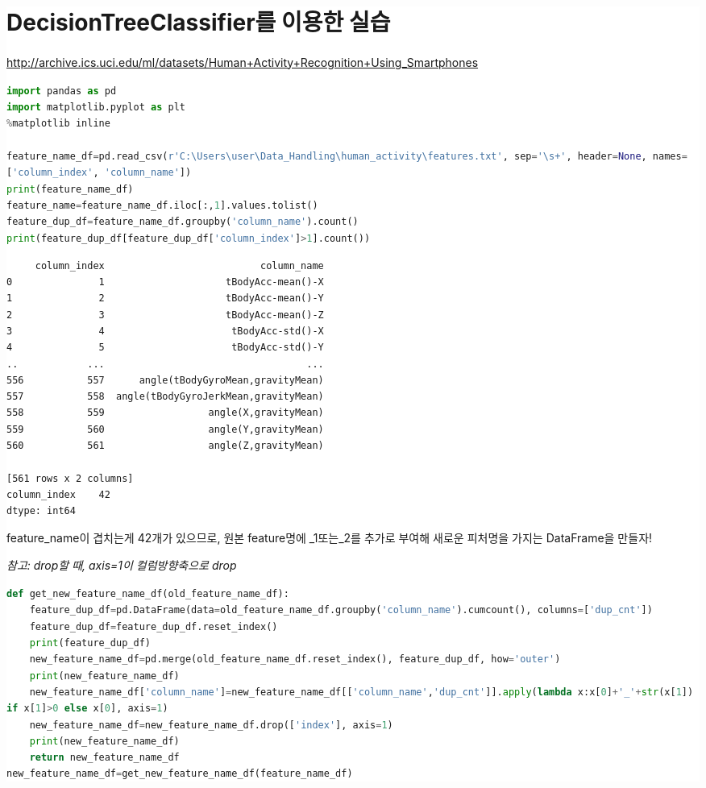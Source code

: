 # DecisionTreeClassifier를 이용한 실습

http://archive.ics.uci.edu/ml/datasets/Human+Activity+Recognition+Using_Smartphones


```python
import pandas as pd
import matplotlib.pyplot as plt
%matplotlib inline

feature_name_df=pd.read_csv(r'C:\Users\user\Data_Handling\human_activity\features.txt', sep='\s+', header=None, names=['column_index', 'column_name'])
print(feature_name_df)
feature_name=feature_name_df.iloc[:,1].values.tolist()
feature_dup_df=feature_name_df.groupby('column_name').count()
print(feature_dup_df[feature_dup_df['column_index']>1].count())
```

         column_index                           column_name
    0               1                     tBodyAcc-mean()-X
    1               2                     tBodyAcc-mean()-Y
    2               3                     tBodyAcc-mean()-Z
    3               4                      tBodyAcc-std()-X
    4               5                      tBodyAcc-std()-Y
    ..            ...                                   ...
    556           557      angle(tBodyGyroMean,gravityMean)
    557           558  angle(tBodyGyroJerkMean,gravityMean)
    558           559                  angle(X,gravityMean)
    559           560                  angle(Y,gravityMean)
    560           561                  angle(Z,gravityMean)
    
    [561 rows x 2 columns]
    column_index    42
    dtype: int64
    

feature_name이 겹치는게 42개가 있으므로, 원본 feature명에 \_1또는_2를 추가로 부여해 새로운 피처명을 가지는 DataFrame을 만들자!

*참고: drop할 때, axis=1이 컬럼방향축으로 drop*


```python
def get_new_feature_name_df(old_feature_name_df):
    feature_dup_df=pd.DataFrame(data=old_feature_name_df.groupby('column_name').cumcount(), columns=['dup_cnt'])
    feature_dup_df=feature_dup_df.reset_index()
    print(feature_dup_df)
    new_feature_name_df=pd.merge(old_feature_name_df.reset_index(), feature_dup_df, how='outer')
    print(new_feature_name_df)
    new_feature_name_df['column_name']=new_feature_name_df[['column_name','dup_cnt']].apply(lambda x:x[0]+'_'+str(x[1]) if x[1]>0 else x[0], axis=1)
    new_feature_name_df=new_feature_name_df.drop(['index'], axis=1)
    print(new_feature_name_df)
    return new_feature_name_df
new_feature_name_df=get_new_feature_name_df(feature_name_df)
```

